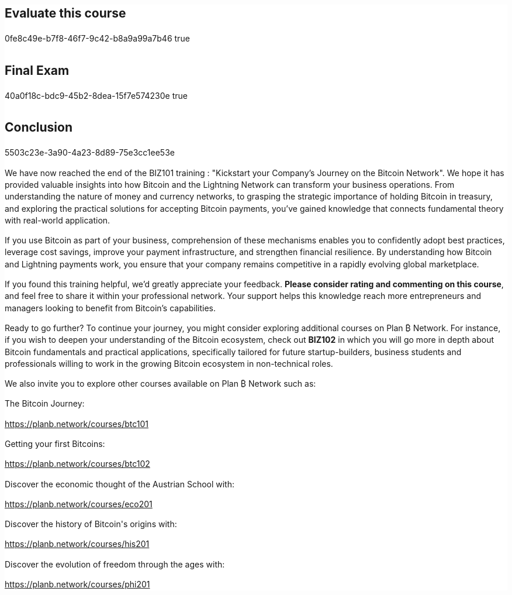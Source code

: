## Evaluate this course
<chapterId>0fe8c49e-b7f8-46f7-9c42-b8a9a99a7b46</chapterId>
<isCourseReview>true</isCourseReview>

## Final Exam
<chapterId>40a0f18c-bdc9-45b2-8dea-15f7e574230e</chapterId>
<isCourseExam>true</isCourseExam>

## Conclusion
<chapterId>5503c23e-3a90-4a23-8d89-75e3cc1ee53e</chapterId>

We have now reached the end of the  BIZ101 training : "Kickstart your Company’s Journey on the Bitcoin Network". We hope it has provided valuable insights into how Bitcoin and the Lightning Network can transform your business operations. From understanding the nature of money and currency networks, to grasping the strategic importance of holding Bitcoin in treasury, and exploring the practical solutions for accepting Bitcoin payments, you’ve gained knowledge that connects fundamental theory with real-world application.

If you use Bitcoin as part of your business, comprehension of these mechanisms enables you to confidently adopt best practices, leverage cost savings, improve your payment infrastructure, and strengthen financial resilience. By understanding how Bitcoin and Lightning payments work, you ensure that your company remains competitive in a rapidly evolving global marketplace.

If you found this training helpful, we’d greatly appreciate your feedback. **Please consider rating and commenting on this course**, and feel free to share it within your professional network. Your support helps this knowledge reach more entrepreneurs and managers looking to benefit from Bitcoin’s capabilities.

Ready to go further? To continue your journey, you might consider exploring additional courses on Plan ₿ Network. For instance, if you wish to deepen your understanding of the Bitcoin ecosystem, check out **BIZ102** in which you will go more in depth about Bitcoin fundamentals and practical applications, specifically tailored for future startup-builders, business students and professionals willing to work in the growing Bitcoin ecosystem in non-technical roles.

We also invite you to explore other courses available on Plan ₿ Network such as:

The Bitcoin Journey:

https://planb.network/courses/btc101

Getting your first Bitcoins:

https://planb.network/courses/btc102

Discover the economic thought of the Austrian School with:

https://planb.network/courses/eco201

Discover the history of Bitcoin's origins with:

https://planb.network/courses/his201

Discover the evolution of freedom through the ages with:

https://planb.network/courses/phi201





